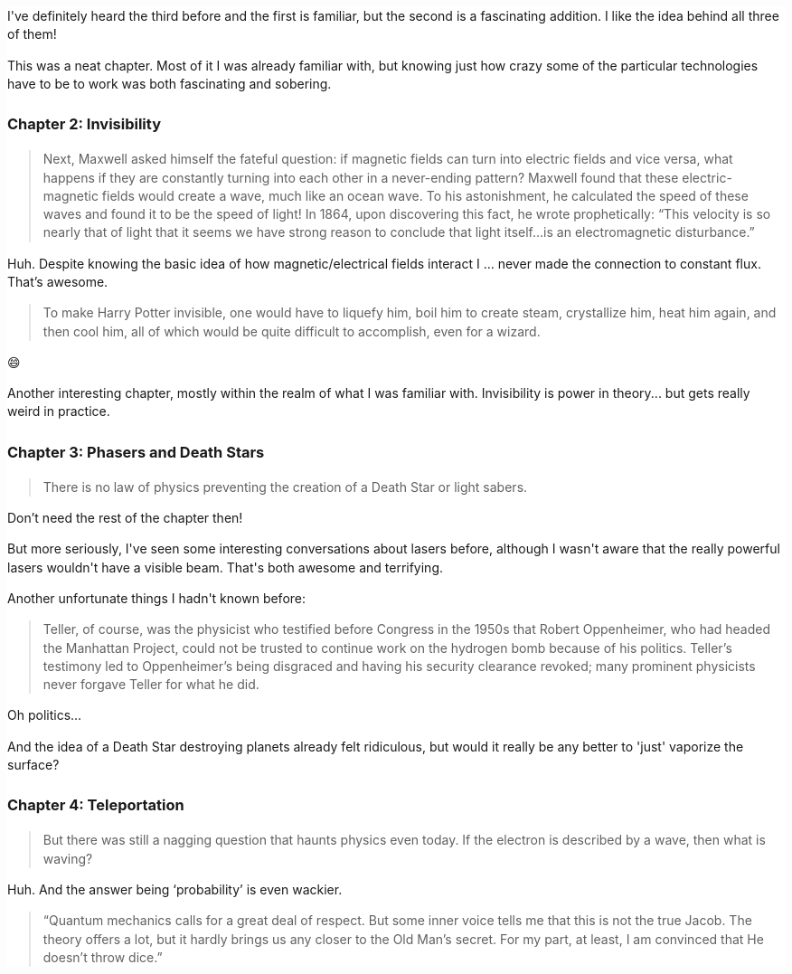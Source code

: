 I've definitely heard the third before and the first is familiar, but the second is a fascinating addition. I like the idea behind all three of them!

This was a neat chapter. Most of it I was already familiar with, but knowing just how crazy some of the particular technologies have to be to work was both fascinating and sobering. 

### Chapter 2: Invisibility

> Next, Maxwell asked himself the fateful question: if magnetic fields can turn into electric fields and vice versa, what happens if they are constantly turning into each other in a never-ending pattern? Maxwell found that these electric-magnetic fields would create a wave, much like an ocean wave. To his astonishment, he calculated the speed of these waves and found it to be the speed of light! In 1864, upon discovering this fact, he wrote prophetically: “This velocity is so nearly that of light that it seems we have strong reason to conclude that light itself…is an electromagnetic disturbance.”

Huh. Despite knowing the basic idea of how magnetic/electrical fields interact I … never made the connection to constant flux. That’s awesome. 

> To make Harry Potter invisible, one would have to liquefy him, boil him to create steam, crystallize him, heat him again, and then cool him, all of which would be quite difficult to accomplish, even for a wizard.

:smile:

Another interesting chapter, mostly within the realm of what I was familiar with. Invisibility is power in theory... but gets really weird in practice. 

### Chapter 3: Phasers and Death Stars

> There is no law of physics preventing the creation of a Death Star or light sabers.

Don’t need the rest of the chapter then!

But more seriously, I've seen some interesting conversations about lasers before, although I wasn't aware that the really powerful lasers wouldn't have a visible beam. That's both awesome and terrifying. 

Another unfortunate things I hadn't known before:

> Teller, of course, was the physicist who testified before Congress in the 1950s that Robert Oppenheimer, who had headed the Manhattan Project, could not be trusted to continue work on the hydrogen bomb because of his politics. Teller’s testimony led to Oppenheimer’s being disgraced and having his security clearance revoked; many prominent physicists never forgave Teller for what he did.

Oh politics...

And the idea of a Death Star destroying planets already felt ridiculous, but would it really be any better to 'just' vaporize the surface?

### Chapter 4: Teleportation

> But there was still a nagging question that haunts physics even today. If the electron is described by a wave, then what is waving?

Huh. And the answer being ‘probability’ is even wackier. 

> “Quantum mechanics calls for a great deal of respect. But some inner voice tells me that this is not the true Jacob. The theory offers a lot, but it hardly brings us any closer to the Old Man’s secret. For my part, at least, I am convinced that He doesn’t throw dice.”
